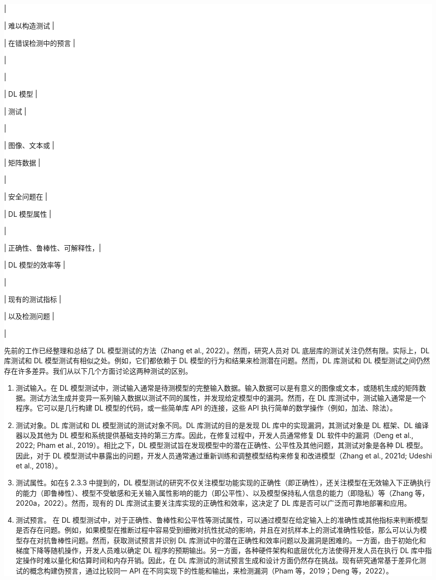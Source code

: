|

&#124; 难以构造测试 &#124;

&#124; 在错误检测中的预言 &#124;

|

|

&#124; DL 模型 &#124;

&#124; 测试 &#124;

|

&#124; 图像、文本或 &#124;

&#124; 矩阵数据 &#124;

|

&#124; 安全问题在 &#124;

&#124; DL 模型属性 &#124;

|

&#124; 正确性、鲁棒性、可解释性，&#124;

&#124; DL 模型的效率等 &#124;

|

&#124; 现有的测试指标 &#124;

&#124; 以及检测问题 &#124;

|

先前的工作已经整理和总结了 DL 模型测试的方法（Zhang et al., 2022）。然而，研究人员对 DL 底层库的测试关注仍然有限。实际上，DL 库测试和 DL 模型测试有相似之处。例如，它们都依赖于 DL 模型的行为和结果来检测潜在问题。然而，DL 库测试和 DL 模型测试之间仍然存在许多差异。我们从以下几个方面讨论这两种测试的区别。

1) 测试输入。在 DL 模型测试中，测试输入通常是待测模型的完整输入数据。输入数据可以是有意义的图像或文本，或随机生成的矩阵数据。测试方法生成并变异一系列输入数据以测试不同的属性，并发现给定模型中的漏洞。然而，在 DL 库测试中，测试输入通常是一个程序。它可以是几行构建 DL 模型的代码，或一些简单库 API 的连接，这些 API 执行简单的数学操作（例如，加法、除法）。

2) 测试对象。DL 库测试和 DL 模型测试的测试对象不同。DL 库测试的目的是发现 DL 库中的实现漏洞，其测试对象是 DL 框架、DL 编译器以及其他为 DL 模型和系统提供基础支持的第三方库。因此，在修复过程中，开发人员通常修复 DL 软件中的漏洞（Deng et al., 2022; Pham et al., 2019）。相比之下，DL 模型测试旨在发现模型中的潜在正确性、公平性及其他问题，其测试对象是各种 DL 模型。因此，对于 DL 模型测试中暴露出的问题，开发人员通常通过重新训练和调整模型结构来修复和改进模型（Zhang et al., 2021d; Udeshi et al., 2018）。

3) 测试属性。如在§ 2.3.3 中提到的，DL 模型测试的研究不仅关注模型功能实现的正确性（即正确性），还关注模型在无效输入下正确执行的能力（即鲁棒性）、模型不受敏感和无关输入属性影响的能力（即公平性）、以及模型保持私人信息的能力（即隐私）等（Zhang 等，2020a，2022）。然而，现有的 DL 库测试主要关注库实现的正确性和效率，这决定了 DL 库是否可以广泛而可靠地部署和应用。

4) 测试预言。 在 DL 模型测试中，对于正确性、鲁棒性和公平性等测试属性，可以通过模型在给定输入上的准确性或其他指标来判断模型是否存在问题。例如，如果模型在推断过程中容易受到细微对抗性扰动的影响，并且在对抗样本上的测试准确性较低，那么可以认为模型存在对抗鲁棒性问题。然而，获取测试预言并识别 DL 库测试中的潜在正确性和效率问题以及漏洞是困难的。一方面，由于初始化和梯度下降等随机操作，开发人员难以确定 DL 程序的预期输出。另一方面，各种硬件架构和底层优化方法使得开发人员在执行 DL 库中指定操作时难以量化和估算时间和内存开销。因此，在 DL 库测试的测试预言生成和设计方面仍然存在挑战。现有研究通常基于差异化测试的概念构建伪预言，通过比较同一 API 在不同实现下的性能和输出，来检测漏洞（Pham 等，2019；Deng 等，2022）。
